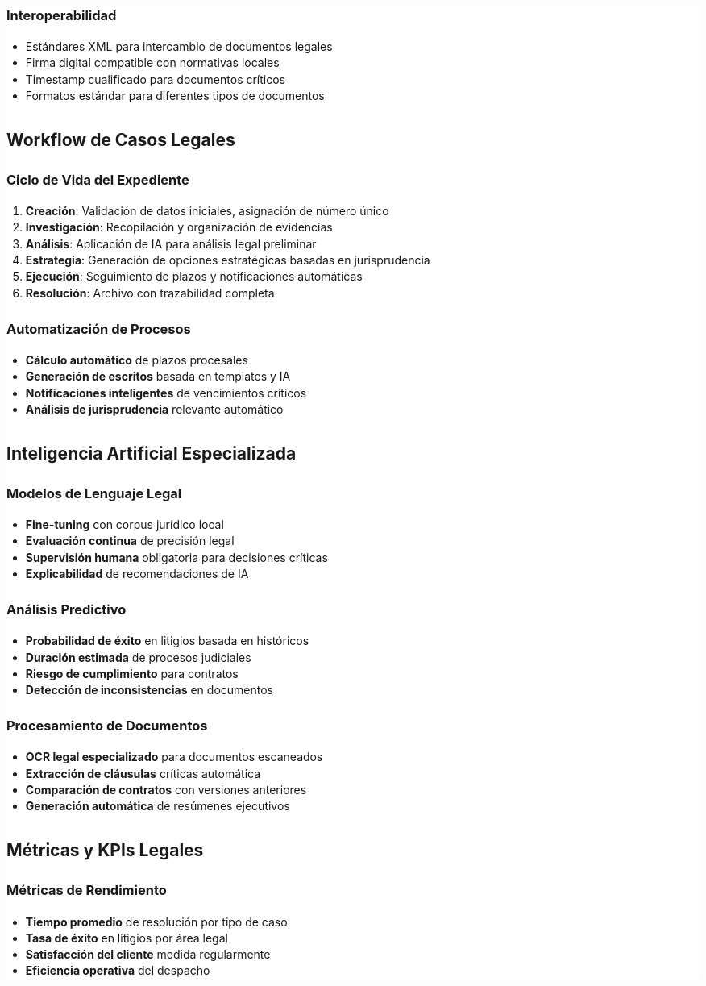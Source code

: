 ### Interoperabilidad
- Estándares XML para intercambio de documentos legales
- Firma digital compatible con normativas locales
- Timestamp cualificado para documentos críticos
- Formatos estándar para diferentes tipos de documentos

## Workflow de Casos Legales

### Ciclo de Vida del Expediente
1. **Creación**: Validación de datos iniciales, asignación de número único
2. **Investigación**: Recopilación y organización de evidencias
3. **Análisis**: Aplicación de IA para análisis legal preliminar
4. **Estrategia**: Generación de opciones estratégicas basadas en jurisprudencia
5. **Ejecución**: Seguimiento de plazos y notificaciones automáticas
6. **Resolución**: Archivo con trazabilidad completa

### Automatización de Procesos
- **Cálculo automático** de plazos procesales
- **Generación de escritos** basada en templates y IA
- **Notificaciones inteligentes** de vencimientos críticos
- **Análisis de jurisprudencia** relevante automático

## Inteligencia Artificial Especializada

### Modelos de Lenguaje Legal
- **Fine-tuning** con corpus jurídico local
- **Evaluación continua** de precisión legal
- **Supervisión humana** obligatoria para decisiones críticas
- **Explicabilidad** de recomendaciones de IA

### Análisis Predictivo
- **Probabilidad de éxito** en litigios basada en históricos
- **Duración estimada** de procesos judiciales
- **Riesgo de cumplimiento** para contratos
- **Detección de inconsistencias** en documentos

### Procesamiento de Documentos
- **OCR legal especializado** para documentos escaneados
- **Extracción de cláusulas** críticas automática
- **Comparación de contratos** con versiones anteriores
- **Generación automática** de resúmenes ejecutivos

## Métricas y KPIs Legales

### Métricas de Rendimiento
- **Tiempo promedio** de resolución por tipo de caso
- **Tasa de éxito** en litigios por área legal
- **Satisfacción del cliente** medida regularmente
- **Eficiencia operativa** del despacho
